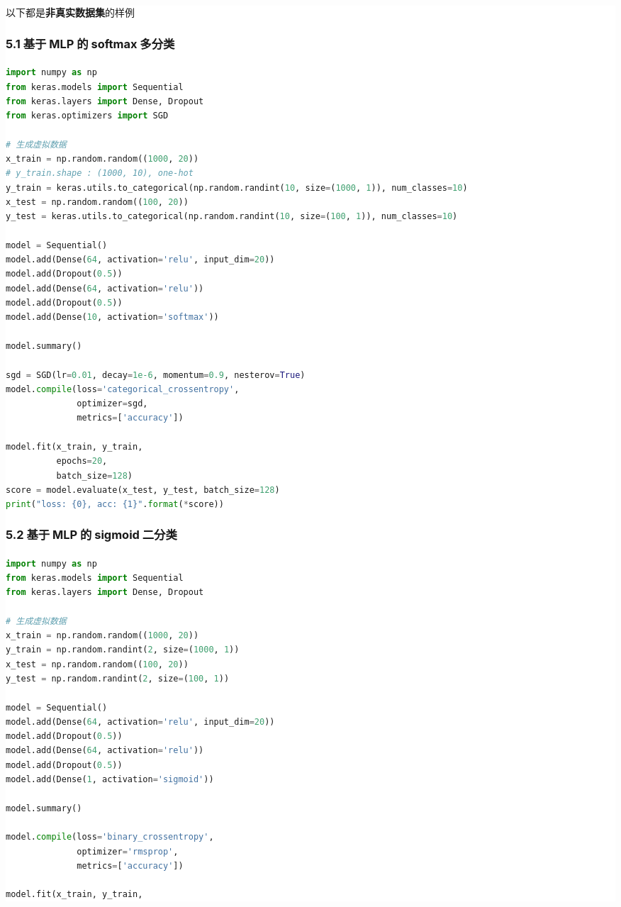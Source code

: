 以下都是**非真实数据集**的样例

### 5.1 基于 MLP 的 softmax 多分类

```python
import numpy as np
from keras.models import Sequential
from keras.layers import Dense, Dropout
from keras.optimizers import SGD

# 生成虚拟数据
x_train = np.random.random((1000, 20))
# y_train.shape : (1000, 10), one-hot
y_train = keras.utils.to_categorical(np.random.randint(10, size=(1000, 1)), num_classes=10)
x_test = np.random.random((100, 20))
y_test = keras.utils.to_categorical(np.random.randint(10, size=(100, 1)), num_classes=10)

model = Sequential()
model.add(Dense(64, activation='relu', input_dim=20))
model.add(Dropout(0.5))
model.add(Dense(64, activation='relu'))
model.add(Dropout(0.5))
model.add(Dense(10, activation='softmax'))

model.summary()

sgd = SGD(lr=0.01, decay=1e-6, momentum=0.9, nesterov=True)
model.compile(loss='categorical_crossentropy',
              optimizer=sgd,
              metrics=['accuracy'])

model.fit(x_train, y_train,
          epochs=20,
          batch_size=128)
score = model.evaluate(x_test, y_test, batch_size=128)
print("loss: {0}, acc: {1}".format(*score))
```

### 5.2 基于 MLP 的 sigmoid 二分类

```python
import numpy as np
from keras.models import Sequential
from keras.layers import Dense, Dropout

# 生成虚拟数据
x_train = np.random.random((1000, 20))
y_train = np.random.randint(2, size=(1000, 1))
x_test = np.random.random((100, 20))
y_test = np.random.randint(2, size=(100, 1))

model = Sequential()
model.add(Dense(64, activation='relu', input_dim=20))
model.add(Dropout(0.5))
model.add(Dense(64, activation='relu'))
model.add(Dropout(0.5))
model.add(Dense(1, activation='sigmoid'))

model.summary()

model.compile(loss='binary_crossentropy',
              optimizer='rmsprop',
              metrics=['accuracy'])

model.fit(x_train, y_train,
```